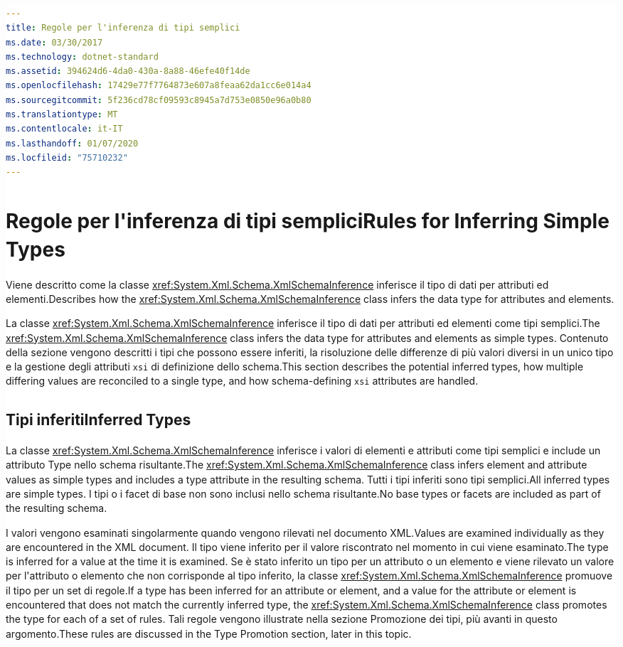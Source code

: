 ```yaml
---
title: Regole per l'inferenza di tipi semplici
ms.date: 03/30/2017
ms.technology: dotnet-standard
ms.assetid: 394624d6-4da0-430a-8a88-46efe40f14de
ms.openlocfilehash: 17429e77f7764873e607a8feaa62da1cc6e014a4
ms.sourcegitcommit: 5f236cd78cf09593c8945a7d753e0850e96a0b80
ms.translationtype: MT
ms.contentlocale: it-IT
ms.lasthandoff: 01/07/2020
ms.locfileid: "75710232"
---
```

# <a name="rules-for-inferring-simple-types"></a><span data-ttu-id="a9502-102">Regole per l'inferenza di tipi semplici</span><span class="sxs-lookup"><span data-stu-id="a9502-102">Rules for Inferring Simple Types</span></span>
<span data-ttu-id="a9502-103">Viene descritto come la classe <xref:System.Xml.Schema.XmlSchemaInference> inferisce il tipo di dati per attributi ed elementi.</span><span class="sxs-lookup"><span data-stu-id="a9502-103">Describes how the <xref:System.Xml.Schema.XmlSchemaInference> class infers the data type for attributes and elements.</span></span>  
  
 <span data-ttu-id="a9502-104">La classe <xref:System.Xml.Schema.XmlSchemaInference> inferisce il tipo di dati per attributi ed elementi come tipi semplici.</span><span class="sxs-lookup"><span data-stu-id="a9502-104">The <xref:System.Xml.Schema.XmlSchemaInference> class infers the data type for attributes and elements as simple types.</span></span> <span data-ttu-id="a9502-105">Contenuto della sezione vengono descritti i tipi che possono essere inferiti, la risoluzione delle differenze di più valori diversi in un unico tipo e la gestione degli attributi `xsi` di definizione dello schema.</span><span class="sxs-lookup"><span data-stu-id="a9502-105">This section describes the potential inferred types, how multiple differing values are reconciled to a single type, and how schema-defining `xsi` attributes are handled.</span></span>  
  
## <a name="inferred-types"></a><span data-ttu-id="a9502-106">Tipi inferiti</span><span class="sxs-lookup"><span data-stu-id="a9502-106">Inferred Types</span></span>  
 <span data-ttu-id="a9502-107">La classe <xref:System.Xml.Schema.XmlSchemaInference> inferisce i valori di elementi e attributi come tipi semplici e include un attributo Type nello schema risultante.</span><span class="sxs-lookup"><span data-stu-id="a9502-107">The <xref:System.Xml.Schema.XmlSchemaInference> class infers element and attribute values as simple types and includes a type attribute in the resulting schema.</span></span> <span data-ttu-id="a9502-108">Tutti i tipi inferiti sono tipi semplici.</span><span class="sxs-lookup"><span data-stu-id="a9502-108">All inferred types are simple types.</span></span> <span data-ttu-id="a9502-109">I tipi o i facet di base non sono inclusi nello schema risultante.</span><span class="sxs-lookup"><span data-stu-id="a9502-109">No base types or facets are included as part of the resulting schema.</span></span>  
  
 <span data-ttu-id="a9502-110">I valori vengono esaminati singolarmente quando vengono rilevati nel documento XML.</span><span class="sxs-lookup"><span data-stu-id="a9502-110">Values are examined individually as they are encountered in the XML document.</span></span> <span data-ttu-id="a9502-111">Il tipo viene inferito per il valore riscontrato nel momento in cui viene esaminato.</span><span class="sxs-lookup"><span data-stu-id="a9502-111">The type is inferred for a value at the time it is examined.</span></span> <span data-ttu-id="a9502-112">Se è stato inferito un tipo per un attributo o un elemento e viene rilevato un valore per l'attributo o elemento che non corrisponde al tipo inferito, la classe <xref:System.Xml.Schema.XmlSchemaInference> promuove il tipo per un set di regole.</span><span class="sxs-lookup"><span data-stu-id="a9502-112">If a type has been inferred for an attribute or element, and a value for the attribute or element is encountered that does not match the currently inferred type, the <xref:System.Xml.Schema.XmlSchemaInference> class promotes the type for each of a set of rules.</span></span> <span data-ttu-id="a9502-113">Tali regole vengono illustrate nella sezione Promozione dei tipi, più avanti in questo argomento.</span><span class="sxs-lookup"><span data-stu-id="a9502-113">These rules are discussed in the Type Promotion section, later in this topic.</span></span>  
  